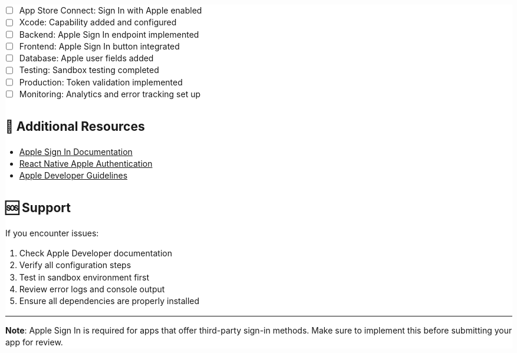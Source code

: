 - [ ] App Store Connect: Sign In with Apple enabled
- [ ] Xcode: Capability added and configured
- [ ] Backend: Apple Sign In endpoint implemented
- [ ] Frontend: Apple Sign In button integrated
- [ ] Database: Apple user fields added
- [ ] Testing: Sandbox testing completed
- [ ] Production: Token validation implemented
- [ ] Monitoring: Analytics and error tracking set up

## 🔗 **Additional Resources**

- [Apple Sign In Documentation](https://developer.apple.com/sign-in-with-apple/)
- [React Native Apple Authentication](https://github.com/invertase/react-native-apple-authentication)
- [Apple Developer Guidelines](https://developer.apple.com/app-store/review/guidelines/#sign-in-with-apple)

## 🆘 **Support**

If you encounter issues:

1. Check Apple Developer documentation
2. Verify all configuration steps
3. Test in sandbox environment first
4. Review error logs and console output
5. Ensure all dependencies are properly installed

---

**Note**: Apple Sign In is required for apps that offer third-party sign-in methods. Make sure to implement this before submitting your app for review.
